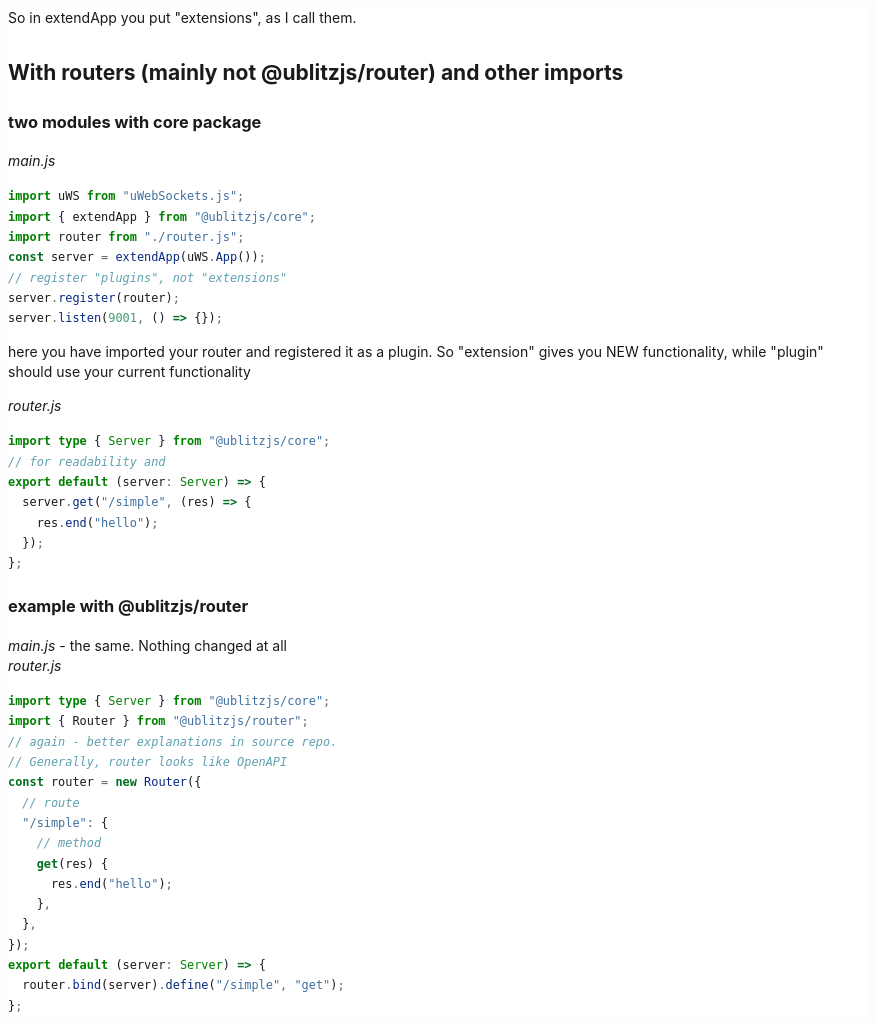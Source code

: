So in extendApp you put "extensions", as I call them.

## With routers (mainly not @ublitzjs/router) and other imports

### two modules with core package

_main.js_

```typescript
import uWS from "uWebSockets.js";
import { extendApp } from "@ublitzjs/core";
import router from "./router.js";
const server = extendApp(uWS.App());
// register "plugins", not "extensions"
server.register(router);
server.listen(9001, () => {});
```

here you have imported your router and registered it as a plugin. So "extension" gives you NEW functionality, while "plugin" should use your current functionality

_router.js_

```typescript
import type { Server } from "@ublitzjs/core";
// for readability and
export default (server: Server) => {
  server.get("/simple", (res) => {
    res.end("hello");
  });
};
```

### example with @ublitzjs/router

_main.js_ - the same. Nothing changed at all <br>
_router.js_

```typescript
import type { Server } from "@ublitzjs/core";
import { Router } from "@ublitzjs/router";
// again - better explanations in source repo.
// Generally, router looks like OpenAPI
const router = new Router({
  // route
  "/simple": {
    // method
    get(res) {
      res.end("hello");
    },
  },
});
export default (server: Server) => {
  router.bind(server).define("/simple", "get");
};
```
